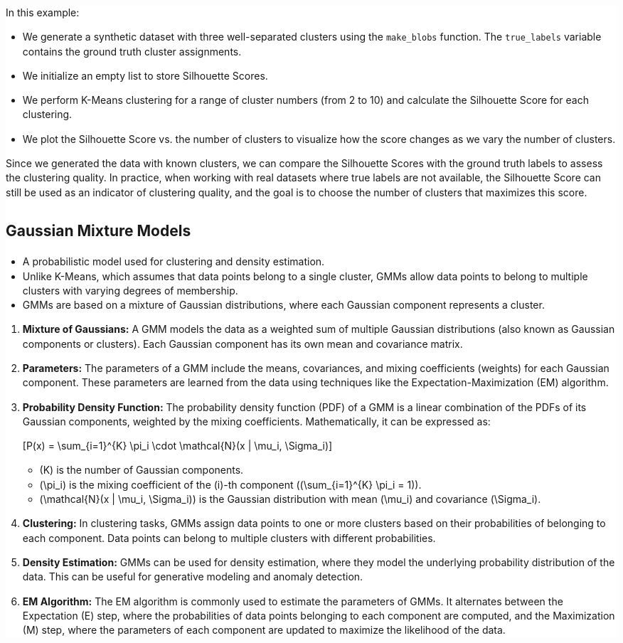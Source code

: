 In this example:

- We generate a synthetic dataset with three well-separated clusters using the `make_blobs` function. The `true_labels` variable contains the ground truth cluster assignments.

- We initialize an empty list to store Silhouette Scores.

- We perform K-Means clustering for a range of cluster numbers (from 2 to 10) and calculate the Silhouette Score for each clustering.

- We plot the Silhouette Score vs. the number of clusters to visualize how the score changes as we vary the number of clusters.

Since we generated the data with known clusters, we can compare the Silhouette Scores with the ground truth labels to assess the clustering quality. In practice, when working with real datasets where true labels are not available, the Silhouette Score can still be used as an indicator of clustering quality, and the goal is to choose the number of clusters that maximizes this score.

## Gaussian Mixture Models

- A probabilistic model used for clustering and density estimation. 
- Unlike K-Means, which assumes that data points belong to a single cluster, GMMs allow data points to belong to multiple clusters with varying degrees of membership. 
- GMMs are based on a mixture of Gaussian distributions, where each Gaussian component represents a cluster.

1. **Mixture of Gaussians:** A GMM models the data as a weighted sum of multiple Gaussian distributions (also known as Gaussian components or clusters). Each Gaussian component has its own mean and covariance matrix.

2. **Parameters:** The parameters of a GMM include the means, covariances, and mixing coefficients (weights) for each Gaussian component. These parameters are learned from the data using techniques like the Expectation-Maximization (EM) algorithm.

3. **Probability Density Function:** The probability density function (PDF) of a GMM is a linear combination of the PDFs of its Gaussian components, weighted by the mixing coefficients. Mathematically, it can be expressed as:
   
   \[P(x) = \sum_{i=1}^{K} \pi_i \cdot \mathcal{N}(x | \mu_i, \Sigma_i)\]

   - \(K\) is the number of Gaussian components.
   - \(\pi_i\) is the mixing coefficient of the \(i\)-th component (\(\sum_{i=1}^{K} \pi_i = 1\)).
   - \(\mathcal{N}(x | \mu_i, \Sigma_i)\) is the Gaussian distribution with mean \(\mu_i\) and covariance \(\Sigma_i\).

4. **Clustering:** In clustering tasks, GMMs assign data points to one or more clusters based on their probabilities of belonging to each component. Data points can belong to multiple clusters with different probabilities.

5. **Density Estimation:** GMMs can be used for density estimation, where they model the underlying probability distribution of the data. This can be useful for generative modeling and anomaly detection.

6. **EM Algorithm:** The EM algorithm is commonly used to estimate the parameters of GMMs. It alternates between the Expectation (E) step, where the probabilities of data points belonging to each component are computed, and the Maximization (M) step, where the parameters of each component are updated to maximize the likelihood of the data.
